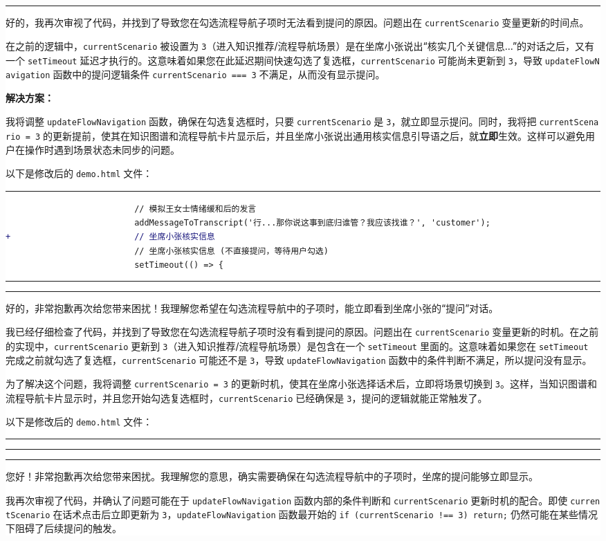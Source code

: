 


---

好的，我再次审视了代码，并找到了导致您在勾选流程导航子项时无法看到提问的原因。问题出在 `currentScenario` 变量更新的时间点。

在之前的逻辑中，`currentScenario` 被设置为 `3`（进入知识推荐/流程导航场景）是在坐席小张说出“核实几个关键信息...”的对话之后，又有一个 `setTimeout` 延迟才执行的。这意味着如果您在此延迟期间快速勾选了复选框，`currentScenario` 可能尚未更新到 `3`，导致 `updateFlowNavigation` 函数中的提问逻辑条件 `currentScenario === 3` 不满足，从而没有显示提问。

**解决方案：**

我将调整 `updateFlowNavigation` 函数，确保在勾选复选框时，只要 `currentScenario` 是 `3`，就立即显示提问。同时，我将把 `currentScenario = 3` 的更新提前，使其在知识图谱和流程导航卡片显示后，并且坐席小张说出通用核实信息引导语之后，就**立即**生效。这样可以避免用户在操作时遇到场景状态未同步的问题。

以下是修改后的 `demo.html` 文件：



---

```diff
                          // 模拟王女士情绪缓和后的发言
                          addMessageToTranscript('行...那你说这事到底归谁管？我应该找谁？', 'customer');
+                         // 坐席小张核实信息
                          // 坐席小张核实信息 (不直接提问，等待用户勾选)
                          setTimeout(() => {
```

---



---

好的，非常抱歉再次给您带来困扰！我理解您希望在勾选流程导航中的子项时，能立即看到坐席小张的“提问”对话。

我已经仔细检查了代码，并找到了导致您在勾选流程导航子项时没有看到提问的原因。问题出在 `currentScenario` 变量更新的时机。在之前的实现中，`currentScenario` 更新到 `3`（进入知识推荐/流程导航场景）是包含在一个 `setTimeout` 里面的。这意味着如果您在 `setTimeout` 完成之前就勾选了复选框，`currentScenario` 可能还不是 `3`，导致 `updateFlowNavigation` 函数中的条件判断不满足，所以提问没有显示。

为了解决这个问题，我将调整 `currentScenario = 3` 的更新时机，使其在坐席小张选择话术后，立即将场景切换到 `3`。这样，当知识图谱和流程导航卡片显示时，并且您开始勾选复选框时，`currentScenario` 已经确保是 `3`，提问的逻辑就能正常触发了。

以下是修改后的 `demo.html` 文件：



---



---



---

您好！非常抱歉再次给您带来困扰。我理解您的意思，确实需要确保在勾选流程导航中的子项时，坐席的提问能够立即显示。

我再次审视了代码，并确认了问题可能在于 `updateFlowNavigation` 函数内部的条件判断和 `currentScenario` 更新时机的配合。即使 `currentScenario` 在话术点击后立即更新为 `3`，`updateFlowNavigation` 函数最开始的 `if (currentScenario !== 3) return;` 仍然可能在某些情况下阻碍了后续提问的触发。
